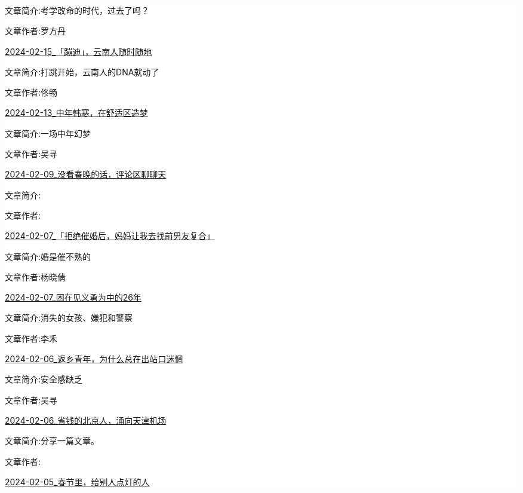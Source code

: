 文章简介:考学改命的时代，过去了吗？

文章作者:罗方丹

[2024-02-15_「蹦迪」，云南人随时随地](http://mp.weixin.qq.com/s?__biz=MzkxNzUwMTk5NQ==&mid=2247493744&idx=1&sn=68d71b6fc1c29e98b65ea1f82eb77792&chksm=c1bd0934f6ca80226bd6a4ca06c2838084be64e2b7cac352b24dd3a832176127d39760f1466d#rd)

文章简介:打跳开始，云南人的DNA就动了

文章作者:佟畅

[2024-02-13_中年韩寒，在舒适区造梦](http://mp.weixin.qq.com/s?__biz=MzkxNzUwMTk5NQ==&mid=2247493631&idx=1&sn=138aea4939245d30a4927844bd3713eb&chksm=c1bd06bbf6ca8fad0325a43dbf61da2219bed3643790dfcb2782e44ea7f5ac24cefab042687d#rd)

文章简介:一场中年幻梦

文章作者:吴寻

[2024-02-09_没看春晚的话，评论区聊聊天](http://mp.weixin.qq.com/s?__biz=MzkxNzUwMTk5NQ==&mid=2247493612&idx=1&sn=56aee1126349f1162dda73526ab6d9cf&chksm=c1bd06a8f6ca8fbe40f80312fcc8e0e8eb9899b01b888987dcb5da0e2dd2376dbb48d43d502e#rd)

文章简介:

文章作者:

[2024-02-07_「拒绝催婚后，妈妈让我去找前男友复合」](http://mp.weixin.qq.com/s?__biz=MzkxNzUwMTk5NQ==&mid=2247493609&idx=1&sn=bc3d2fa4d425147228952023c1194684&chksm=c1bd06adf6ca8fbbdab18e9e5c71969dc9801bfc62863228980a6ef03c18db2afc849e247545#rd)

文章简介:婚是催不熟的

文章作者:杨晓倩

[2024-02-07_困在见义勇为中的26年](http://mp.weixin.qq.com/s?__biz=MzkxNzUwMTk5NQ==&mid=2247493609&idx=2&sn=6da7f67b738609079fca2c4959b1e89b&chksm=c1bd06adf6ca8fbbba0714f7078717098a7ecf972d8ce98ae08f4ee65d316c2b9b00d07ee855#rd)

文章简介:消失的女孩、嫌犯和警察

文章作者:李禾

[2024-02-06_返乡青年，为什么总在出站口迷惘](http://mp.weixin.qq.com/s?__biz=MzkxNzUwMTk5NQ==&mid=2247493607&idx=1&sn=91c12ca4f1769e25fa8acb7167900104&chksm=c1bd06a3f6ca8fb5b9711e4b701ef2699aaac678ead81a9b42f0f00786ba61f288eaa68a505b#rd)

文章简介:安全感缺乏

文章作者:吴寻

[2024-02-06_省钱的北京人，涌向天津机场](http://mp.weixin.qq.com/s?__biz=MzkxNzUwMTk5NQ==&mid=2247493607&idx=2&sn=f8c06022a0e07d93ad0d01600204398d&chksm=c1bd06a3f6ca8fb56e5308980f427802d0c3b61ecbf91ab7470cebb39fe96f140f692c7ac6b2#rd)

文章简介:分享一篇文章。

文章作者:

[2024-02-05_春节里，给别人点灯的人](http://mp.weixin.qq.com/s?__biz=MzkxNzUwMTk5NQ==&mid=2247493527&idx=1&sn=c123c830c9434bbe88ec44c86aa6c262&chksm=c1bd06d3f6ca8fc54ffc21bc5791d03d972650fd1b778d7e85b01cd7d230ce10f17b858d1dbd#rd)
